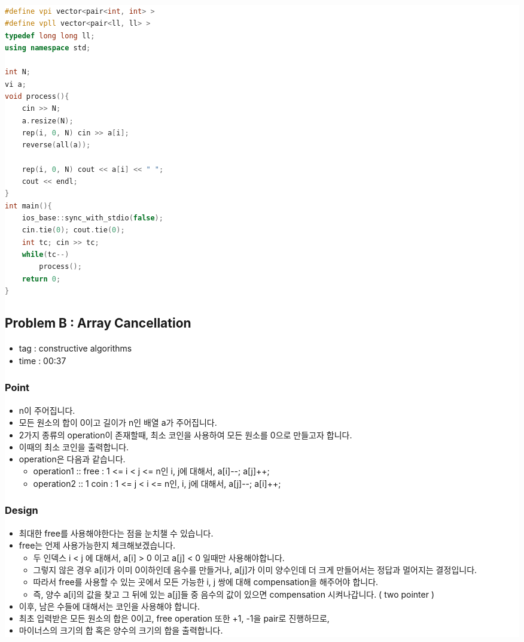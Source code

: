 ```cpp
#define vpi vector<pair<int, int> >
#define vpll vector<pair<ll, ll> >
typedef long long ll;
using namespace std;

int N;
vi a;
void process(){
    cin >> N;
    a.resize(N);
    rep(i, 0, N) cin >> a[i];
    reverse(all(a));

    rep(i, 0, N) cout << a[i] << " ";
    cout << endl;
}
int main(){
    ios_base::sync_with_stdio(false);
    cin.tie(0); cout.tie(0);
    int tc; cin >> tc;
    while(tc--)
        process();
    return 0;
}
```

## Problem B : Array Cancellation

- tag : constructive algorithms
- time : 00:37

### Point
- n이 주어집니다.
- 모든 원소의 합이 0이고 길이가 n인 배열 a가 주어집니다.
- 2가지 종류의 operation이 존재할때, 최소 코인을 사용하여 모든 원소를 0으로 만들고자 합니다.
- 이때의 최소 코인을 출력합니다.
- operation은 다음과 같습니다.
  - operation1 ::  free  : 1 <= i < j <= n인 i, j에 대해서, a[i]--; a[j]++;
  - operation2 :: 1 coin : 1 <= j < i <= n인, i, j에 대해서, a[j]--; a[i]++;

### Design
- 최대한 free를 사용해야한다는 점을 눈치챌 수 있습니다.
- free는 언제 사용가능한지 체크해보겠습니다.
  - 두 인덱스 i < j 에 대해서, a[i] > 0 이고 a[j] < 0 일때만 사용해야합니다.
  - 그렇지 않은 경우 a[i]가 이미 0이하인데 음수를 만들거나, a[j]가 이미 양수인데 더 크게 만들어서는 정답과 멀어지는 결정입니다.
  - 따라서 free를 사용할 수 있는 곳에서 모든 가능한 i, j 쌍에 대해 compensation을 해주어야 합니다.
  - 즉, 양수 a[i]의 값을 찾고 그 뒤에 있는 a[j]들 중 음수의 값이 있으면 compensation 시켜나갑니다. ( two pointer )
- 이후, 남은 수들에 대해서는 코인을 사용해야 합니다.
- 최초 입력받은 모든 원소의 합은 0이고, free operation 또한 +1, -1을 pair로 진행하므로, 
- 마이너스의 크기의 합 혹은 양수의 크기의 합을 출력합니다.
